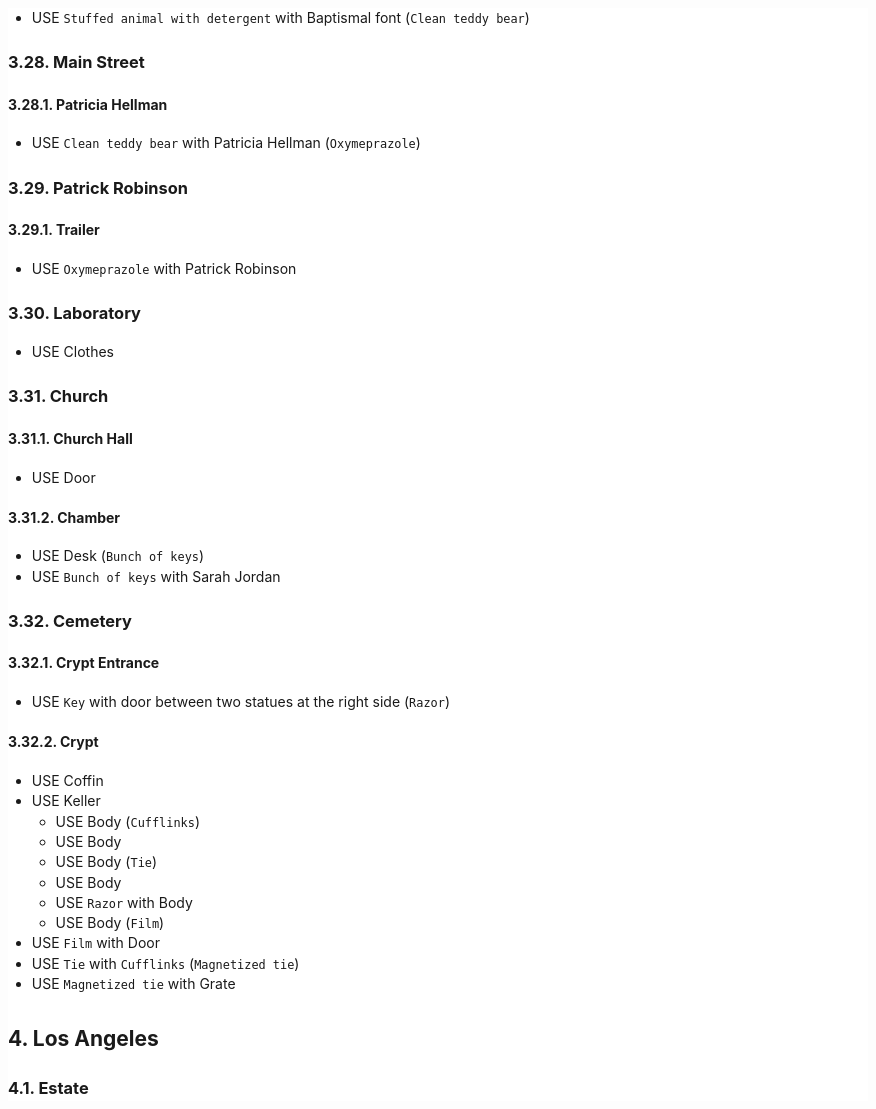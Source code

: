 - USE `Stuffed animal with detergent` with Baptismal font (`Clean teddy bear`)

### 3.28. Main Street

#### 3.28.1. Patricia Hellman

- USE `Clean teddy bear` with Patricia Hellman (`Oxymeprazole`)

### 3.29. Patrick Robinson

#### 3.29.1. Trailer

- USE `Oxymeprazole` with Patrick Robinson

### 3.30. Laboratory

- USE Clothes

### 3.31. Church

#### 3.31.1. Church Hall

- USE Door

#### 3.31.2. Chamber

- USE Desk (`Bunch of keys`)
- USE `Bunch of keys` with Sarah Jordan

### 3.32. Cemetery

#### 3.32.1. Crypt Entrance

- USE `Key` with door between two statues at the right side (`Razor`)

#### 3.32.2. Crypt

- USE Coffin
- USE Keller
  - USE Body (`Cufflinks`)
  - USE Body
  - USE Body (`Tie`)
  - USE Body
  - USE `Razor` with Body
  - USE Body (`Film`)
- USE `Film` with Door
- USE `Tie` with `Cufflinks` (`Magnetized tie`)
- USE `Magnetized tie` with Grate

## 4. Los Angeles

### 4.1. Estate
